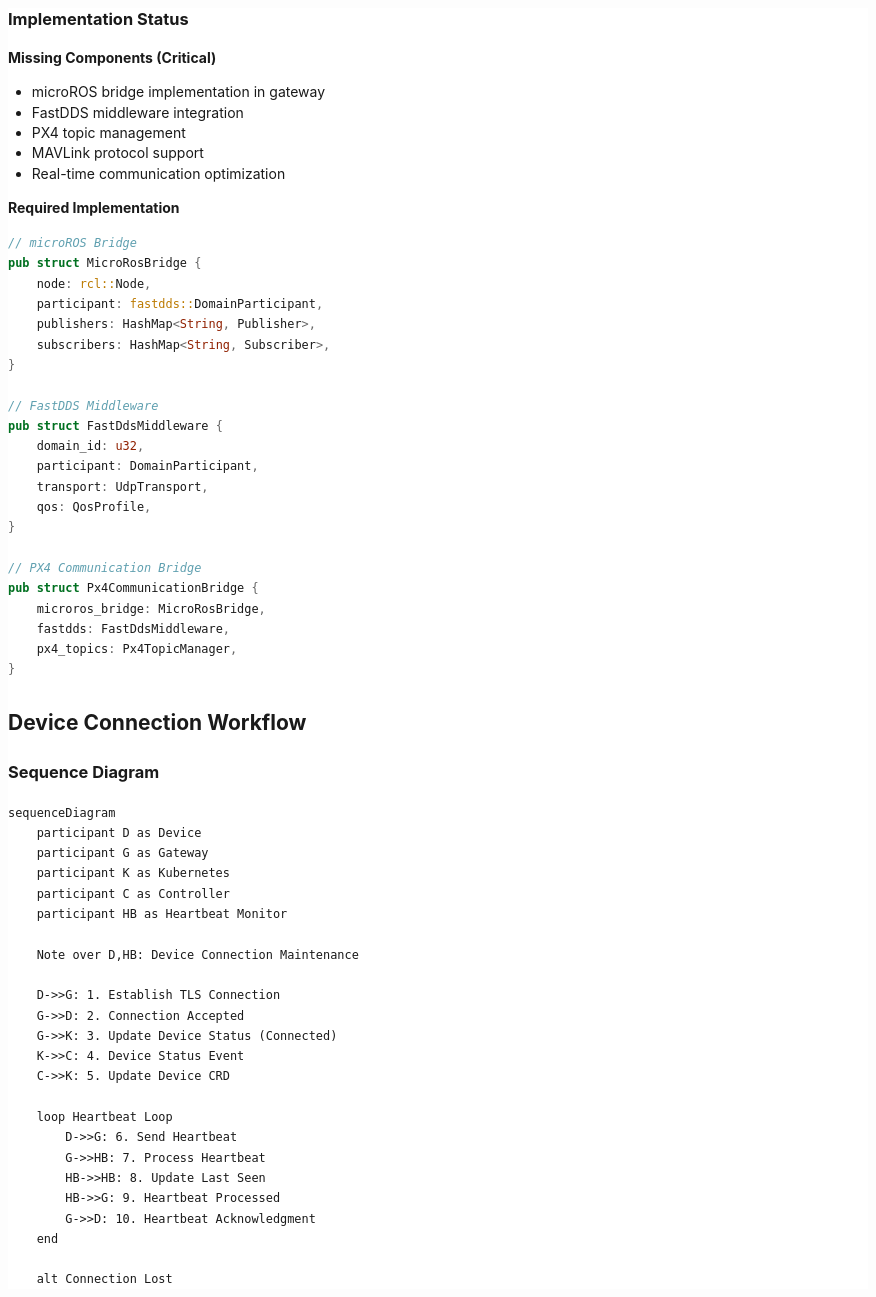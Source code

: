 ### Implementation Status

**Missing Components (Critical)**
- microROS bridge implementation in gateway
- FastDDS middleware integration
- PX4 topic management
- MAVLink protocol support
- Real-time communication optimization

**Required Implementation**
```rust
// microROS Bridge
pub struct MicroRosBridge {
    node: rcl::Node,
    participant: fastdds::DomainParticipant,
    publishers: HashMap<String, Publisher>,
    subscribers: HashMap<String, Subscriber>,
}

// FastDDS Middleware
pub struct FastDdsMiddleware {
    domain_id: u32,
    participant: DomainParticipant,
    transport: UdpTransport,
    qos: QosProfile,
}

// PX4 Communication Bridge
pub struct Px4CommunicationBridge {
    microros_bridge: MicroRosBridge,
    fastdds: FastDdsMiddleware,
    px4_topics: Px4TopicManager,
}
```

## Device Connection Workflow

### Sequence Diagram

```mermaid
sequenceDiagram
    participant D as Device
    participant G as Gateway
    participant K as Kubernetes
    participant C as Controller
    participant HB as Heartbeat Monitor
    
    Note over D,HB: Device Connection Maintenance
    
    D->>G: 1. Establish TLS Connection
    G->>D: 2. Connection Accepted
    G->>K: 3. Update Device Status (Connected)
    K->>C: 4. Device Status Event
    C->>K: 5. Update Device CRD
    
    loop Heartbeat Loop
        D->>G: 6. Send Heartbeat
        G->>HB: 7. Process Heartbeat
        HB->>HB: 8. Update Last Seen
        HB->>G: 9. Heartbeat Processed
        G->>D: 10. Heartbeat Acknowledgment
    end
    
    alt Connection Lost
```